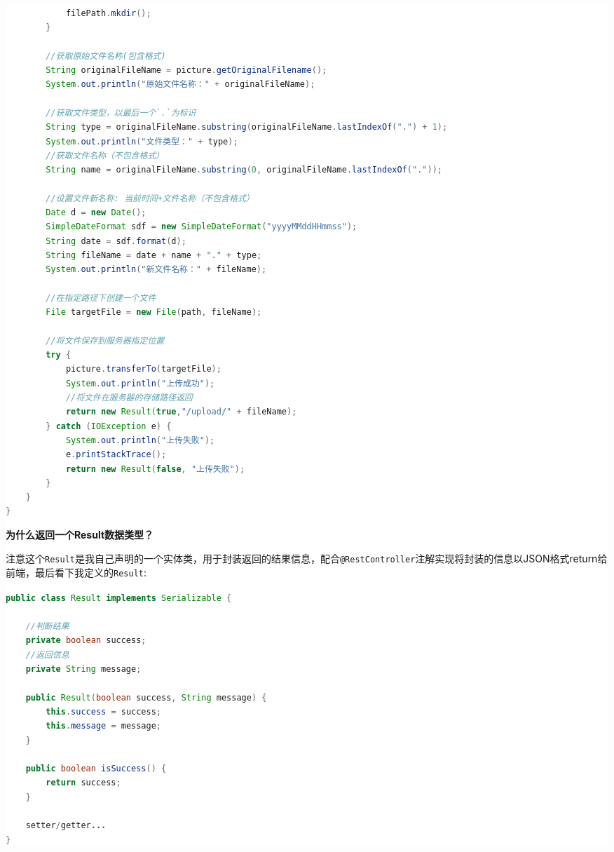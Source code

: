 ```java
            filePath.mkdir();
        }

        //获取原始文件名称(包含格式)
        String originalFileName = picture.getOriginalFilename();
        System.out.println("原始文件名称：" + originalFileName);

        //获取文件类型，以最后一个`.`为标识
        String type = originalFileName.substring(originalFileName.lastIndexOf(".") + 1);
        System.out.println("文件类型：" + type);
        //获取文件名称（不包含格式）
        String name = originalFileName.substring(0, originalFileName.lastIndexOf("."));

        //设置文件新名称: 当前时间+文件名称（不包含格式）
        Date d = new Date();
        SimpleDateFormat sdf = new SimpleDateFormat("yyyyMMddHHmmss");
        String date = sdf.format(d);
        String fileName = date + name + "." + type;
        System.out.println("新文件名称：" + fileName);

        //在指定路径下创建一个文件
        File targetFile = new File(path, fileName);

        //将文件保存到服务器指定位置
        try {
            picture.transferTo(targetFile);
            System.out.println("上传成功");
            //将文件在服务器的存储路径返回
            return new Result(true,"/upload/" + fileName);
        } catch (IOException e) {
            System.out.println("上传失败");
            e.printStackTrace();
            return new Result(false, "上传失败");
        }
    }
}
```

**为什么返回一个Result数据类型？**

注意这个`Result`是我自己声明的一个实体类，用于封装返回的结果信息，配合`@RestController`注解实现将封装的信息以JSON格式return给前端，最后看下我定义的`Result`:

```java
public class Result implements Serializable {

    //判断结果
    private boolean success;
    //返回信息
    private String message;

    public Result(boolean success, String message) {
        this.success = success;
        this.message = message;
    }
    
    public boolean isSuccess() {
        return success;
    }
    
    setter/getter...
}
```
